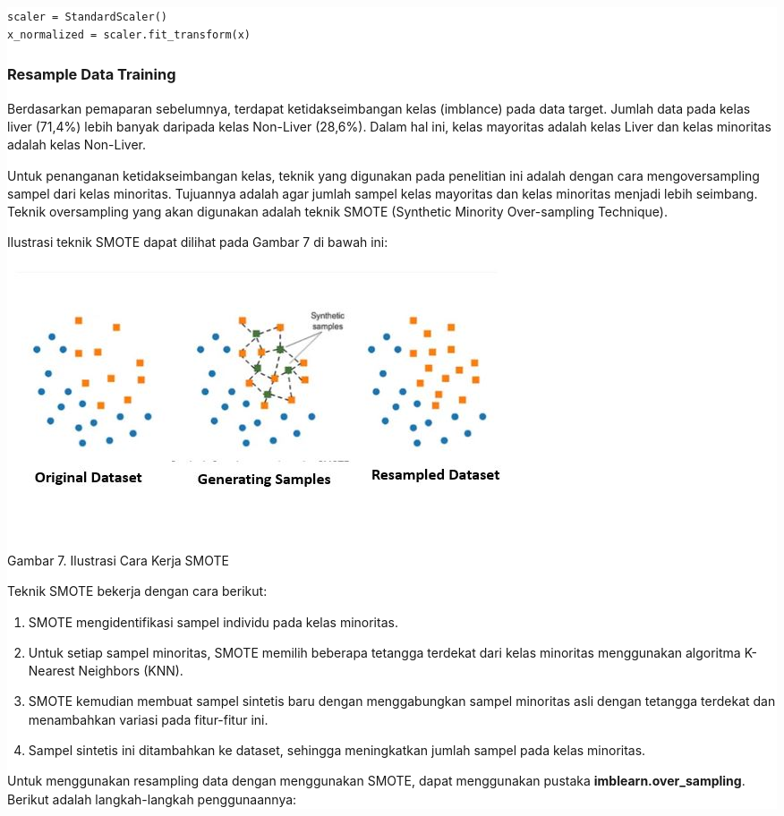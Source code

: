 ```
scaler = StandardScaler()
x_normalized = scaler.fit_transform(x)

```

### Resample Data Training

Berdasarkan pemaparan sebelumnya, terdapat ketidakseimbangan kelas (imblance) pada data target. Jumlah data pada kelas liver (71,4%) lebih banyak daripada kelas Non-Liver (28,6%). Dalam hal ini, kelas mayoritas adalah kelas Liver dan kelas minoritas adalah kelas Non-Liver.

Untuk penanganan ketidakseimbangan kelas, teknik yang digunakan pada penelitian ini adalah dengan cara mengoversampling sampel dari kelas minoritas. Tujuannya adalah agar jumlah sampel kelas mayoritas dan kelas minoritas menjadi lebih seimbang.
Teknik oversampling yang akan digunakan adalah teknik SMOTE (Synthetic Minority Over-sampling Technique).

Ilustrasi teknik SMOTE dapat dilihat pada Gambar 7 di bawah ini:


![smote](https://raw.githubusercontent.com/daniahmad92/ml-liver/main/SMOTE.JPG)

Gambar 7. Ilustrasi Cara Kerja SMOTE


Teknik SMOTE bekerja dengan cara berikut:

1. SMOTE mengidentifikasi sampel individu pada kelas minoritas.

2. Untuk setiap sampel minoritas, SMOTE memilih beberapa tetangga terdekat dari kelas minoritas menggunakan algoritma K-Nearest Neighbors (KNN).

3. SMOTE kemudian membuat sampel sintetis baru dengan menggabungkan sampel minoritas asli dengan tetangga terdekat dan menambahkan variasi pada fitur-fitur ini.

4. Sampel sintetis ini ditambahkan ke dataset, sehingga meningkatkan jumlah sampel pada kelas minoritas.

Untuk menggunakan resampling data dengan menggunakan SMOTE, dapat menggunakan pustaka **imblearn.over_sampling**. Berikut adalah langkah-langkah penggunaannya:
